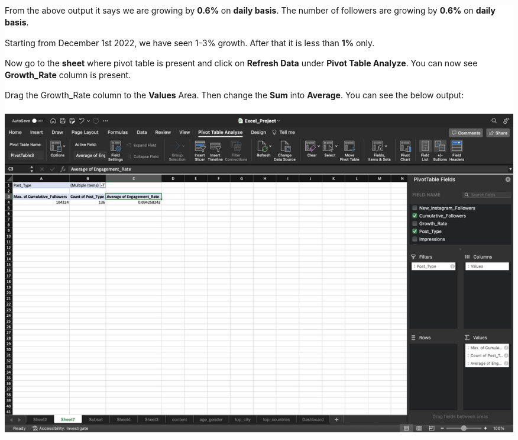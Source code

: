 From the above output it says we are growing by **0.6%** on **daily basis**. The number of followers are growing by **0.6%** on **daily basis**.

Starting from December 1st 2022, we have seen 1-3% growth. After that it is less than **1%** only.

Now go to the **sheet** where pivot table is present and click on **Refresh Data** under **Pivot Table Analyze**. You can now see **Growth_Rate** column is present.

Drag the Growth_Rate column to the **Values** Area. Then change the **Sum** into **Average**.
You can see the below output:
<br>
<br>
![alt text](/img/posts/EX116.png "EX116")
